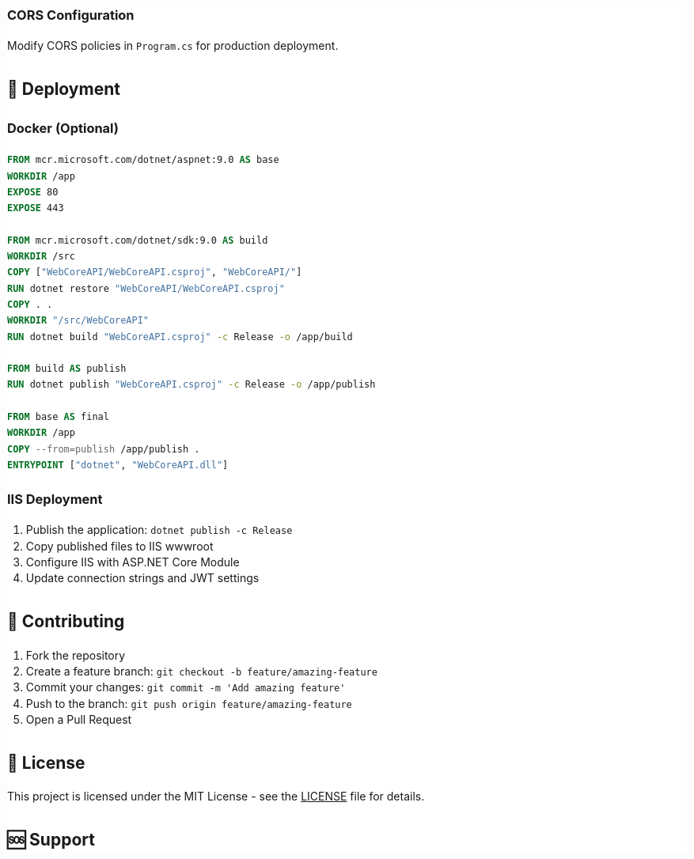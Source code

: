 ### CORS Configuration
Modify CORS policies in `Program.cs` for production deployment.

## 🚀 **Deployment**

### Docker (Optional)
```dockerfile
FROM mcr.microsoft.com/dotnet/aspnet:9.0 AS base
WORKDIR /app
EXPOSE 80
EXPOSE 443

FROM mcr.microsoft.com/dotnet/sdk:9.0 AS build
WORKDIR /src
COPY ["WebCoreAPI/WebCoreAPI.csproj", "WebCoreAPI/"]
RUN dotnet restore "WebCoreAPI/WebCoreAPI.csproj"
COPY . .
WORKDIR "/src/WebCoreAPI"
RUN dotnet build "WebCoreAPI.csproj" -c Release -o /app/build

FROM build AS publish
RUN dotnet publish "WebCoreAPI.csproj" -c Release -o /app/publish

FROM base AS final
WORKDIR /app
COPY --from=publish /app/publish .
ENTRYPOINT ["dotnet", "WebCoreAPI.dll"]
```

### IIS Deployment
1. Publish the application: `dotnet publish -c Release`
2. Copy published files to IIS wwwroot
3. Configure IIS with ASP.NET Core Module
4. Update connection strings and JWT settings

## 🤝 **Contributing**

1. Fork the repository
2. Create a feature branch: `git checkout -b feature/amazing-feature`
3. Commit your changes: `git commit -m 'Add amazing feature'`
4. Push to the branch: `git push origin feature/amazing-feature`
5. Open a Pull Request

## 📄 **License**

This project is licensed under the MIT License - see the [LICENSE](LICENSE) file for details.

## 🆘 **Support**
